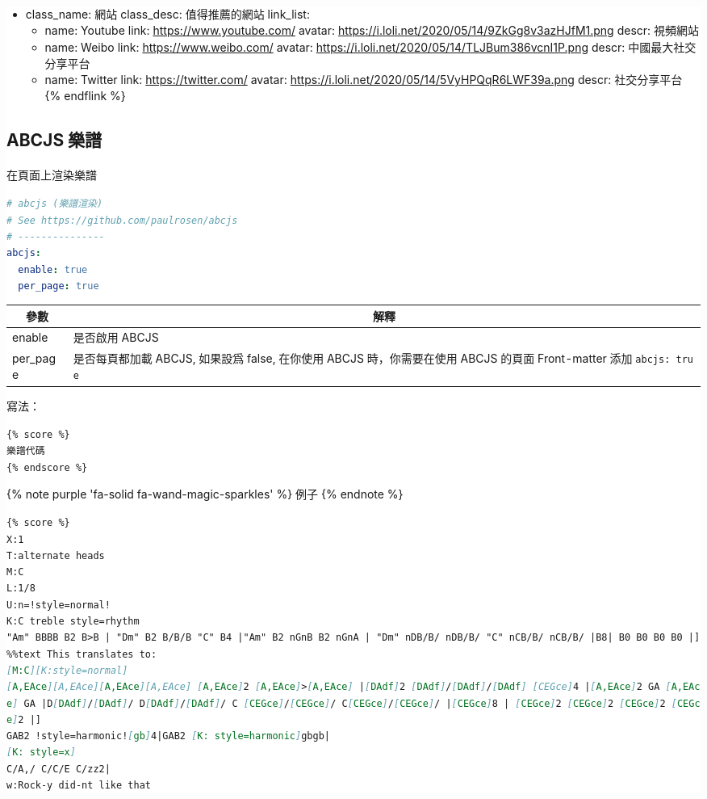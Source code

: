 - class_name: 網站
  class_desc: 值得推薦的網站
  link_list:
    - name: Youtube
      link: https://www.youtube.com/
      avatar: https://i.loli.net/2020/05/14/9ZkGg8v3azHJfM1.png
      descr: 視頻網站
    - name: Weibo
      link: https://www.weibo.com/
      avatar: https://i.loli.net/2020/05/14/TLJBum386vcnI1P.png
      descr: 中國最大社交分享平台 
    - name: Twitter
      link: https://twitter.com/
      avatar: https://i.loli.net/2020/05/14/5VyHPQqR6LWF39a.png
      descr: 社交分享平台
{% endflink %}

## ABCJS 樂譜

在頁面上渲染樂譜

```yaml
# abcjs (樂譜渲染)
# See https://github.com/paulrosen/abcjs
# ---------------
abcjs:
  enable: true
  per_page: true
```

| 參數    | 解釋                                                                 |
| ------- | -------------------------------------------------------------------- |
| enable  | 是否啟用 ABCJS                                                            |
| per_page | 是否每頁都加載 ABCJS, 如果設爲 false, 在你使用 ABCJS 時，你需要在使用 ABCJS 的頁面 Front-matter 添加 `abcjs: true`                                               |

寫法：

```markdown
{% score %}
樂譜代碼
{% endscore %}
```

{% note purple 'fa-solid fa-wand-magic-sparkles' %}
例子
{% endnote %}

```markdown
{% score %}
X:1
T:alternate heads
M:C
L:1/8
U:n=!style=normal!
K:C treble style=rhythm
"Am" BBBB B2 B>B | "Dm" B2 B/B/B "C" B4 |"Am" B2 nGnB B2 nGnA | "Dm" nDB/B/ nDB/B/ "C" nCB/B/ nCB/B/ |B8| B0 B0 B0 B0 |]
%%text This translates to:
[M:C][K:style=normal]
[A,EAce][A,EAce][A,EAce][A,EAce] [A,EAce]2 [A,EAce]>[A,EAce] |[DAdf]2 [DAdf]/[DAdf]/[DAdf] [CEGce]4 |[A,EAce]2 GA [A,EAce] GA |D[DAdf]/[DAdf]/ D[DAdf]/[DAdf]/ C [CEGce]/[CEGce]/ C[CEGce]/[CEGce]/ |[CEGce]8 | [CEGce]2 [CEGce]2 [CEGce]2 [CEGce]2 |]
GAB2 !style=harmonic![gb]4|GAB2 [K: style=harmonic]gbgb|
[K: style=x]
C/A,/ C/C/E C/zz2|
w:Rock-y did-nt like that
```